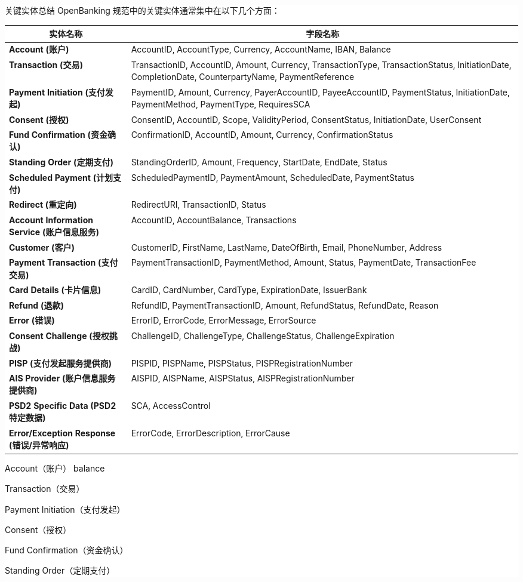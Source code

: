 
关键实体总结
OpenBanking 规范中的关键实体通常集中在以下几个方面：



| 实体名称                  | 字段名称                                                     |
|---------------------------|--------------------------------------------------------------|
| **Account (账户)**        | AccountID, AccountType, Currency, AccountName, IBAN, Balance  |
| **Transaction (交易)**    | TransactionID, AccountID, Amount, Currency, TransactionType, TransactionStatus, InitiationDate, CompletionDate, CounterpartyName, PaymentReference |
| **Payment Initiation (支付发起)** | PaymentID, Amount, Currency, PayerAccountID, PayeeAccountID, PaymentStatus, InitiationDate, PaymentMethod, PaymentType, RequiresSCA |
| **Consent (授权)**        | ConsentID, AccountID, Scope, ValidityPeriod, ConsentStatus, InitiationDate, UserConsent |
| **Fund Confirmation (资金确认)** | ConfirmationID, AccountID, Amount, Currency, ConfirmationStatus |
| **Standing Order (定期支付)** | StandingOrderID, Amount, Frequency, StartDate, EndDate, Status |
| **Scheduled Payment (计划支付)** | ScheduledPaymentID, PaymentAmount, ScheduledDate, PaymentStatus |
| **Redirect (重定向)**     | RedirectURI, TransactionID, Status |
| **Account Information Service (账户信息服务)** | AccountID, AccountBalance, Transactions |
| **Customer (客户)**       | CustomerID, FirstName, LastName, DateOfBirth, Email, PhoneNumber, Address |
| **Payment Transaction (支付交易)** | PaymentTransactionID, PaymentMethod, Amount, Status, PaymentDate, TransactionFee |
| **Card Details (卡片信息)** | CardID, CardNumber, CardType, ExpirationDate, IssuerBank |
| **Refund (退款)**         | RefundID, PaymentTransactionID, Amount, RefundStatus, RefundDate, Reason |
| **Error (错误)**          | ErrorID, ErrorCode, ErrorMessage, ErrorSource |
| **Consent Challenge (授权挑战)** | ChallengeID, ChallengeType, ChallengeStatus, ChallengeExpiration |
| **PISP (支付发起服务提供商)** | PISPID, PISPName, PISPStatus, PISPRegistrationNumber |
| **AIS Provider (账户信息服务提供商)** | AISPID, AISPName, AISPStatus, AISPRegistrationNumber |
| **PSD2 Specific Data (PSD2 特定数据)** | SCA, AccessControl |
| **Error/Exception Response (错误/异常响应)** | ErrorCode, ErrorDescription, ErrorCause |




Account（账户）
balance

Transaction（交易）

Payment Initiation（支付发起）

Consent（授权）

Fund Confirmation（资金确认）

Standing Order（定期支付）
